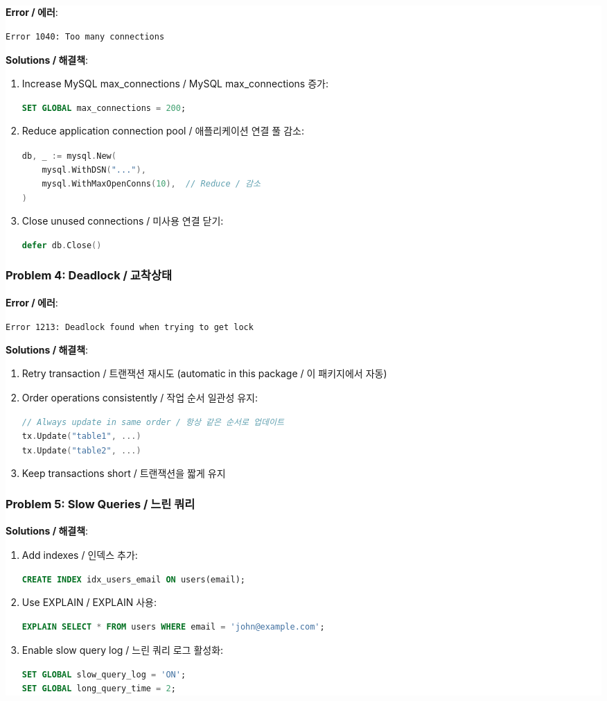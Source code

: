 **Error / 에러**:
```
Error 1040: Too many connections
```

**Solutions / 해결책**:
1. Increase MySQL max_connections / MySQL max_connections 증가:
   ```sql
   SET GLOBAL max_connections = 200;
   ```

2. Reduce application connection pool / 애플리케이션 연결 풀 감소:
   ```go
   db, _ := mysql.New(
       mysql.WithDSN("..."),
       mysql.WithMaxOpenConns(10),  // Reduce / 감소
   )
   ```

3. Close unused connections / 미사용 연결 닫기:
   ```go
   defer db.Close()
   ```

### Problem 4: Deadlock / 교착상태

**Error / 에러**:
```
Error 1213: Deadlock found when trying to get lock
```

**Solutions / 해결책**:
1. Retry transaction / 트랜잭션 재시도 (automatic in this package / 이 패키지에서 자동)

2. Order operations consistently / 작업 순서 일관성 유지:
   ```go
   // Always update in same order / 항상 같은 순서로 업데이트
   tx.Update("table1", ...)
   tx.Update("table2", ...)
   ```

3. Keep transactions short / 트랜잭션을 짧게 유지

### Problem 5: Slow Queries / 느린 쿼리

**Solutions / 해결책**:
1. Add indexes / 인덱스 추가:
   ```sql
   CREATE INDEX idx_users_email ON users(email);
   ```

2. Use EXPLAIN / EXPLAIN 사용:
   ```sql
   EXPLAIN SELECT * FROM users WHERE email = 'john@example.com';
   ```

3. Enable slow query log / 느린 쿼리 로그 활성화:
   ```sql
   SET GLOBAL slow_query_log = 'ON';
   SET GLOBAL long_query_time = 2;
   ```

